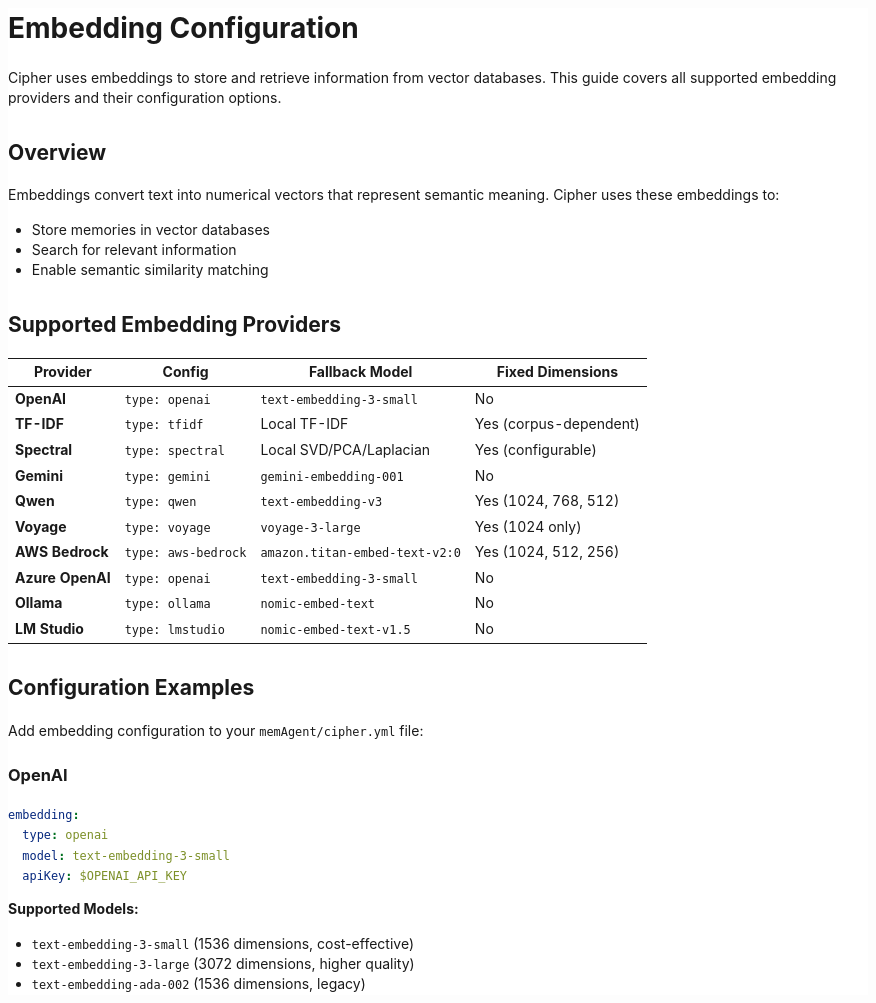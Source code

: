 # Embedding Configuration

Cipher uses embeddings to store and retrieve information from vector databases. This guide covers all supported embedding providers and their configuration options.

## Overview

Embeddings convert text into numerical vectors that represent semantic meaning. Cipher uses these embeddings to:
- Store memories in vector databases
- Search for relevant information
- Enable semantic similarity matching

## Supported Embedding Providers

| Provider         | Config              | Fallback Model                 | Fixed Dimensions           |
| ---------------- | ------------------- | ------------------------------ | -------------------------- |
| **OpenAI**       | `type: openai`      | `text-embedding-3-small`       | No                         |
| **TF-IDF**       | `type: tfidf`       | Local TF-IDF                   | Yes (corpus-dependent)     |
| **Spectral**     | `type: spectral`    | Local SVD/PCA/Laplacian        | Yes (configurable)         |
| **Gemini**       | `type: gemini`      | `gemini-embedding-001`         | No                         |
| **Qwen**         | `type: qwen`        | `text-embedding-v3`            | Yes (1024, 768, 512)       |
| **Voyage**       | `type: voyage`      | `voyage-3-large`               | Yes (1024 only)            |
| **AWS Bedrock**  | `type: aws-bedrock` | `amazon.titan-embed-text-v2:0` | Yes (1024, 512, 256)       |
| **Azure OpenAI** | `type: openai`      | `text-embedding-3-small`       | No                         |
| **Ollama**       | `type: ollama`      | `nomic-embed-text`             | No                         |
| **LM Studio**    | `type: lmstudio`    | `nomic-embed-text-v1.5`        | No                         |

## Configuration Examples

Add embedding configuration to your `memAgent/cipher.yml` file:

### OpenAI

```yaml
embedding:
  type: openai
  model: text-embedding-3-small
  apiKey: $OPENAI_API_KEY
```

**Supported Models:**
- `text-embedding-3-small` (1536 dimensions, cost-effective)
- `text-embedding-3-large` (3072 dimensions, higher quality)
- `text-embedding-ada-002` (1536 dimensions, legacy)
